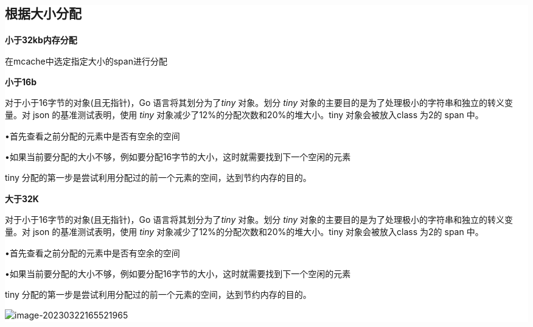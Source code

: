 ## 根据大小分配

**小于32kb内存分配**

在mcache中选定指定大小的span进行分配

**小于16b**

对于小于16字节的对象(且无指针)，Go 语言将其划分为了*tiny* 对象。划分 *tiny* 对象的主要目的是为了处理极小的字符串和独立的转义变量。对 json 的基准测试表明，使用 *tiny* 对象减少了12%的分配次数和20%的堆大小。tiny 对象会被放入class 为2的 span 中。

•首先查看之前分配的元素中是否有空余的空间

•如果当前要分配的大小不够，例如要分配16字节的大小，这时就需要找到下一个空闲的元素

tiny 分配的第一步是尝试利用分配过的前一个元素的空间，达到节约内存的目的。

**大于32K**

对于小于16字节的对象(且无指针)，Go 语言将其划分为了*tiny* 对象。划分 *tiny* 对象的主要目的是为了处理极小的字符串和独立的转义变量。对 json 的基准测试表明，使用 *tiny* 对象减少了12%的分配次数和20%的堆大小。tiny 对象会被放入class 为2的 span 中。

•首先查看之前分配的元素中是否有空余的空间

•如果当前要分配的大小不够，例如要分配16字节的大小，这时就需要找到下一个空闲的元素

tiny 分配的第一步是尝试利用分配过的前一个元素的空间，达到节约内存的目的。



![image-20230322165521965](D:\workspace\github\hexo_blog\source\image\image-20230322165521965.png)
